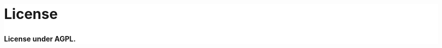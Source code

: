 

# License

**License under AGPL.**

[matrix.org-image]: https://img.shields.io/badge/Matrix.org-%23CodiMD@matrix.org-green.svg
[matrix.org-url]: https://riot.im/app/#/room/#codimd:matrix.org
[travis-image]: https://travis-ci.org/hackmdio/codimd.svg?branch=master
[travis-url]: https://travis-ci.org/hackmdio/codimd
[github-version-badge]: https://img.shields.io/github/release/hackmdio/codimd.svg
[github-release-page]: https://github.com/hackmdio/codimd/releases
[github-release-feed]: https://github.com/hackmdio/codimd/releases.atom
[poeditor-image]: https://img.shields.io/badge/POEditor-translate-blue.svg
[poeditor-url]: https://poeditor.com/join/project/1OpGjF2Jir
